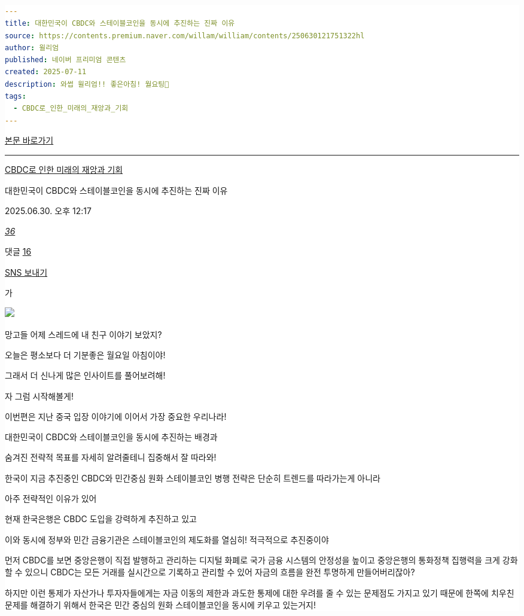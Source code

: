 ```yaml
---
title: 대한민국이 CBDC와 스테이블코인을 동시에 추진하는 진짜 이유
source: https://contents.premium.naver.com/willam/william/contents/250630121751322hl
author: 윌리엄
published: 네이버 프리미엄 콘텐츠
created: 2025-07-11
description: 와썹 윌리엄!! 좋은아침! 월요팅🥭
tags:
  - CBDC로_인한_미래의_재앙과_기회
---
```

[본문 바로가기](https://contents.premium.naver.com/willam/william/contents/#ct)

---

[CBDC로 인한 미래의 재앙과 기회](https://contents.premium.naver.com/willam/william/contents?categoryId=19786981950000oft)

대한민국이 CBDC와 스테이블코인을 동시에 추진하는 진짜 이유

2025.06.30. 오후 12:17

[*36*](https://contents.premium.naver.com/willam/william/contents/#)

댓글 [16](https://contents.premium.naver.com/willam/william/comment/250630121751322hl)

[SNS 보내기](https://contents.premium.naver.com/willam/william/contents/#)

가

![](https://scs-phinf.pstatic.net/MjAyNTA2MzBfMjUz/MDAxNzUxMjUyNjA1MTY1.5UYzlW-ldwL4EnuGJ4dqEp3fKdCeF4RyMWLyqBHjv8Ig.popOG2piLNbAaWsuefZ__1AFNbxXIsSEANBcLOUtl1Eg.PNG/KakaoTalk_20250619_142315615.png?type=w800)

망고들 어제 스레드에 내 친구 이야기 보았지?

오늘은 평소보다 더 기분좋은 월요일 아침이야!

그래서 더 신나게 많은 인사이트를 풀어보려해!

자 그럼 시작해볼게!

이번편은 지난 중국 입장 이야기에 이어서 가장 중요한 우리나라!

대한민국이 CBDC와 스테이블코인을 동시에 추진하는 배경과

숨겨진 전략적 목표를 자세히 알려줄테니 집중해서 잘 따라와!

한국이 지금 추진중인 CBDC와 민간중심 원화 스테이블코인 병행 전략은 단순히 트렌드를 따라가는게 아니라

아주 전략적인 이유가 있어

현재 한국은행은 CBDC 도입을 강력하게 추진하고 있고

이와 동시에 정부와 민간 금융기관은 스테이블코인의 제도화를 열심히! 적극적으로 추진중이야

먼저 CBDC를 보면 중앙은행이 직접 발행하고 관리하는 디지털 화폐로 국가 금융 시스템의 안정성을 높이고 중앙은행의 통화정책 집행력을 크게 강화할 수 있으니 CBDC는 모든 거래를 실시간으로 기록하고 관리할 수 있어 자금의 흐름을 완전 투명하게 만들어버리잖아?

하지만 이런 통제가 자산가나 투자자들에게는 자금 이동의 제한과 과도한 통제에 대한 우려를 줄 수 있는 문제점도 가지고 있기 때문에 한쪽에 치우친 문제를 해결하기 위해서 한국은 민간 중심의 원화 스테이블코인을 동시에 키우고 있는거지!
